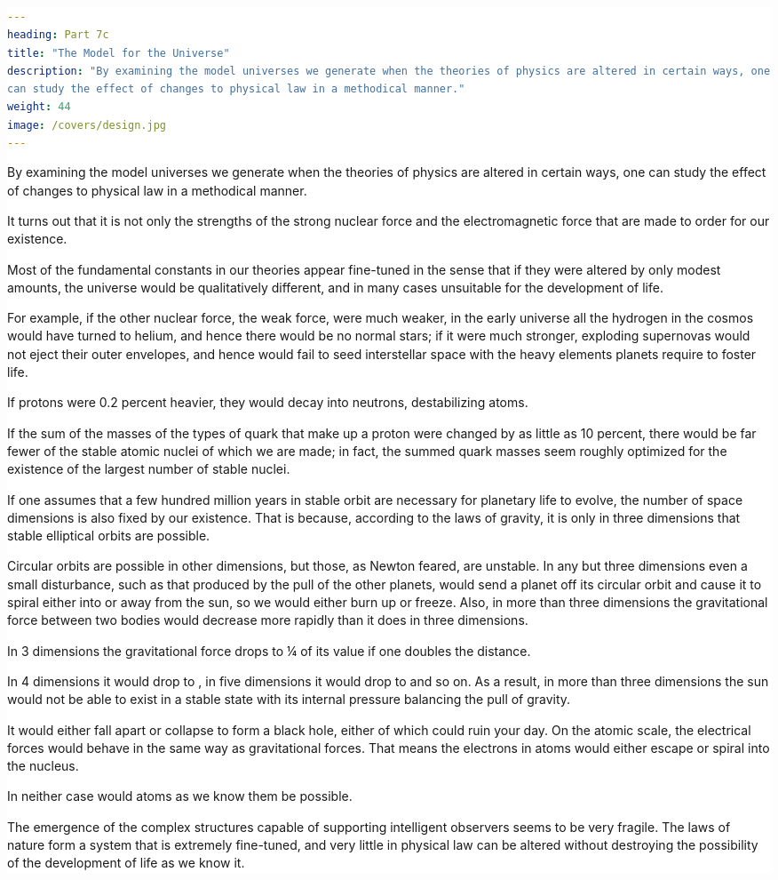 ```yaml
---
heading: Part 7c
title: "The Model for the Universe"
description: "By examining the model universes we generate when the theories of physics are altered in certain ways, one can study the effect of changes to physical law in a methodical manner."
weight: 44
image: /covers/design.jpg
---
```



By examining the model universes we generate when the theories of physics are altered in certain ways, one can study the effect of changes to physical law in a methodical manner. 

It turns out that it is not only the strengths of the strong nuclear force and the electromagnetic force that are made to order for our existence. 

Most of the fundamental constants in our theories appear fine-tuned in the sense that if they were altered by only modest amounts, the universe would be qualitatively different, and in many cases unsuitable for the development of life.

For example, if the other nuclear force, the weak force, were much weaker, in the early universe all the hydrogen in the cosmos would have turned to helium, and hence there would be no normal stars; if it were much stronger, exploding supernovas would not eject their outer envelopes, and hence would fail to seed interstellar space with the heavy elements planets require to foster life. 

If protons were 0.2 percent heavier, they would decay into neutrons, destabilizing atoms.

If the sum of the masses of the types of quark that make up a proton were changed by as little as 10 percent, there would be far fewer of the stable atomic nuclei of which we are made; in fact, the summed quark masses seem roughly optimized for the existence of the largest number of stable nuclei.

If one assumes that a few hundred million years in stable orbit are necessary for planetary life to evolve, the number of space dimensions is also fixed by our existence. That is because, according to the laws of gravity, it is only in three dimensions that stable elliptical orbits are possible. 

Circular orbits are possible in other dimensions, but those, as Newton feared, are unstable. In any but three dimensions even a small disturbance, such as that produced by the pull of the other planets, would send a planet off its circular orbit and cause it to spiral either into or away from the sun, so we would either burn up or freeze. Also, in more than three dimensions the gravitational force between two bodies would decrease more rapidly than it does in three dimensions. 

In 3 dimensions the gravitational force drops to ¼ of its value if one doubles the distance. 

In 4 dimensions it would drop to , in five dimensions it would drop to and so on. As a result, in more than three dimensions the sun would not be able to exist in a stable state with its internal pressure balancing the pull of gravity. 

It would either fall apart or collapse to form a black hole, either of which could ruin your day. On the atomic scale, the electrical forces would behave in the same way as gravitational forces. That means the electrons in atoms would either escape or spiral into the nucleus. 

In neither case would atoms as we know them be possible.

The emergence of the complex structures capable of supporting intelligent observers seems to be very fragile. The laws of nature form a system that is extremely fine-tuned, and very little in physical law can be altered without destroying the possibility of the development of life as we know it. 
